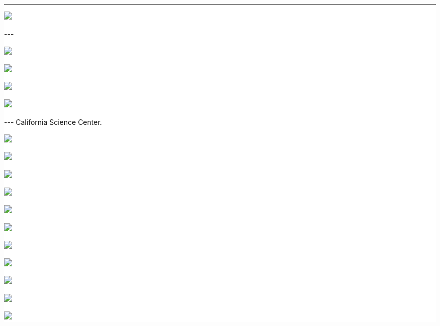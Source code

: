 
---
<p class="post-img-wrap">
  <img src="https://live.staticflickr.com/65535/51261014381_fcac907202_h.jpg">
</p>
---
<p class="post-img-wrap">
  <img src="https://live.staticflickr.com/65535/51262061295_5482629998_h.jpg">
</p>
<p class="post-img-wrap">
  <img src="https://live.staticflickr.com/65535/51261761134_4038093a21_h.jpg">
</p>
<p class="post-img-wrap">
  <img src="https://live.staticflickr.com/65535/51261215658_7085e91204_h.jpg">
</p>
<p class="post-img-wrap">
  <img src="https://live.staticflickr.com/65535/51262061585_3448156b09_h.jpg">
</p>
---
California Science Center.
<p class="post-img-wrap">
  <img src="https://live.staticflickr.com/65535/51262061750_0acbafa6da_h.jpg">
</p>
<p class="post-img-wrap">
  <img src="https://live.staticflickr.com/65535/51260287932_1d4761b74f_h.jpg">
</p>
<p class="post-img-wrap">
  <img src="https://live.staticflickr.com/65535/51260288472_e1452334ab_h.jpg">
</p>
<p class="post-img-wrap">
  <img src="https://live.staticflickr.com/65535/51261015841_d78a2e43c5_h.jpg">
</p>
<p class="post-img-wrap">
  <img src="https://live.staticflickr.com/65535/51261216903_81305f6093_h.jpg">
</p>
<p class="post-img-wrap">
  <img src="https://live.staticflickr.com/65535/51261762399_ac0e74e8b6_h.jpg">
</p>
<p class="post-img-wrap">
  <img src="https://live.staticflickr.com/65535/51261762474_354e4c1b78_h.jpg">
</p>
<p class="post-img-wrap">
  <img src="https://live.staticflickr.com/65535/51260289167_3aaaf5c40d_h.jpg">
</p>
<p class="post-img-wrap">
  <img src="https://live.staticflickr.com/65535/51261217383_3fe24a1832_h.jpg">
</p>
<p class="post-img-wrap">
  <img src="https://live.staticflickr.com/65535/51261016476_dfe3432a69_h.jpg">
</p>
<p class="post-img-wrap">
  <img src="https://live.staticflickr.com/65535/51262063195_c422a36933_h.jpg">
</p>
<p class="post-img-wrap">